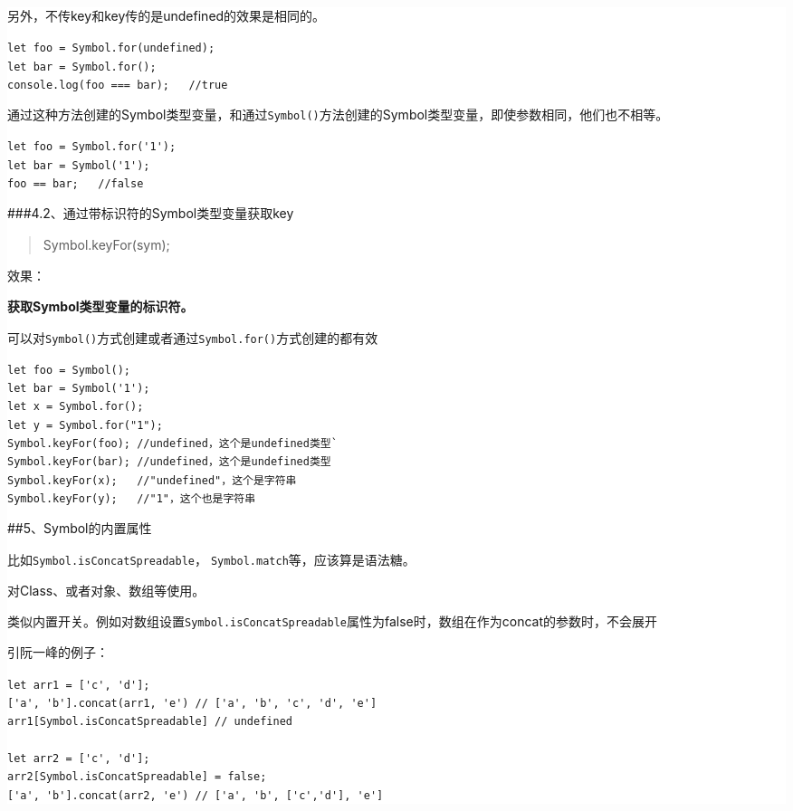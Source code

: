 另外，不传key和key传的是undefined的效果是相同的。

```
let foo = Symbol.for(undefined);
let bar = Symbol.for();
console.log(foo === bar);   //true
```

通过这种方法创建的Symbol类型变量，和通过``Symbol()``方法创建的Symbol类型变量，即使参数相同，他们也不相等。

```
let foo = Symbol.for('1');
let bar = Symbol('1');
foo == bar;   //false
```

###4.2、通过带标识符的Symbol类型变量获取key

> Symbol.keyFor(sym);

效果：

**获取Symbol类型变量的标识符。**

可以对``Symbol()``方式创建或者通过``Symbol.for()``方式创建的都有效

```
let foo = Symbol();
let bar = Symbol('1');
let x = Symbol.for();
let y = Symbol.for("1");
Symbol.keyFor(foo); //undefined，这个是undefined类型`
Symbol.keyFor(bar); //undefined，这个是undefined类型
Symbol.keyFor(x);   //"undefined"，这个是字符串
Symbol.keyFor(y);   //"1"，这个也是字符串
```

##5、Symbol的内置属性

比如``Symbol.isConcatSpreadable``， ``Symbol.match``等，应该算是语法糖。

对Class、或者对象、数组等使用。

类似内置开关。例如对数组设置``Symbol.isConcatSpreadable``属性为false时，数组在作为concat的参数时，不会展开

引阮一峰的例子：

```
let arr1 = ['c', 'd'];
['a', 'b'].concat(arr1, 'e') // ['a', 'b', 'c', 'd', 'e']
arr1[Symbol.isConcatSpreadable] // undefined

let arr2 = ['c', 'd'];
arr2[Symbol.isConcatSpreadable] = false;
['a', 'b'].concat(arr2, 'e') // ['a', 'b', ['c','d'], 'e']
```